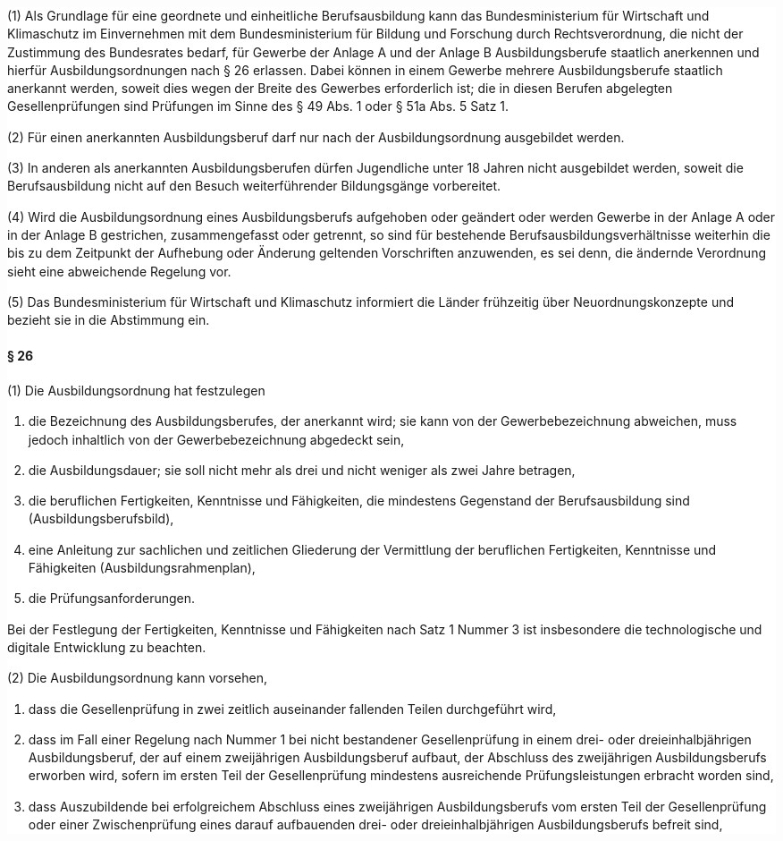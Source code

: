 (1) Als Grundlage für eine geordnete und einheitliche Berufsausbildung kann das Bundesministerium für Wirtschaft und Klimaschutz im Einvernehmen mit dem Bundesministerium für Bildung und Forschung durch Rechtsverordnung, die nicht der Zustimmung des Bundesrates bedarf, für Gewerbe der Anlage A und der Anlage B Ausbildungsberufe staatlich anerkennen und hierfür Ausbildungsordnungen nach § 26 erlassen. Dabei können in einem Gewerbe mehrere Ausbildungsberufe staatlich anerkannt werden, soweit dies wegen der Breite des Gewerbes erforderlich ist; die in diesen Berufen abgelegten Gesellenprüfungen sind Prüfungen im Sinne des § 49 Abs. 1 oder § 51a Abs. 5 Satz 1.

(2) Für einen anerkannten Ausbildungsberuf darf nur nach der Ausbildungsordnung ausgebildet werden.

(3) In anderen als anerkannten Ausbildungsberufen dürfen Jugendliche unter 18 Jahren nicht ausgebildet werden, soweit die Berufsausbildung nicht auf den Besuch weiterführender Bildungsgänge vorbereitet.

(4) Wird die Ausbildungsordnung eines Ausbildungsberufs aufgehoben oder geändert oder werden Gewerbe in der Anlage A oder in der Anlage B gestrichen, zusammengefasst oder getrennt, so sind für bestehende Berufsausbildungsverhältnisse weiterhin die bis zu dem Zeitpunkt der Aufhebung oder Änderung geltenden Vorschriften anzuwenden, es sei denn, die ändernde Verordnung sieht eine abweichende Regelung vor.

(5) Das Bundesministerium für Wirtschaft und Klimaschutz informiert die Länder frühzeitig über Neuordnungskonzepte und bezieht sie in die Abstimmung ein.


#### § 26

(1) Die Ausbildungsordnung hat festzulegen

1.  die Bezeichnung des Ausbildungsberufes, der anerkannt wird; sie kann von der Gewerbebezeichnung abweichen, muss jedoch inhaltlich von der Gewerbebezeichnung abgedeckt sein,


2.  die Ausbildungsdauer; sie soll nicht mehr als drei und nicht weniger als zwei Jahre betragen,


3.  die beruflichen Fertigkeiten, Kenntnisse und Fähigkeiten, die mindestens Gegenstand der Berufsausbildung sind (Ausbildungsberufsbild),


4.  eine Anleitung zur sachlichen und zeitlichen Gliederung der Vermittlung der beruflichen Fertigkeiten, Kenntnisse und Fähigkeiten (Ausbildungsrahmenplan),


5.  die Prüfungsanforderungen.



Bei der Festlegung der Fertigkeiten, Kenntnisse und Fähigkeiten nach Satz 1 Nummer 3 ist insbesondere die technologische und digitale Entwicklung zu beachten.

(2) Die Ausbildungsordnung kann vorsehen,

1.  dass die Gesellenprüfung in zwei zeitlich auseinander fallenden Teilen durchgeführt wird,


2.  dass im Fall einer Regelung nach Nummer 1 bei nicht bestandener Gesellenprüfung in einem drei- oder dreieinhalbjährigen Ausbildungsberuf, der auf einem zweijährigen Ausbildungsberuf aufbaut, der Abschluss des zweijährigen Ausbildungsberufs erworben wird, sofern im ersten Teil der Gesellenprüfung mindestens ausreichende Prüfungsleistungen erbracht worden sind,


3.  dass Auszubildende bei erfolgreichem Abschluss eines zweijährigen Ausbildungsberufs vom ersten Teil der Gesellenprüfung oder einer Zwischenprüfung eines darauf aufbauenden drei- oder dreieinhalbjährigen Ausbildungsberufs befreit sind,
